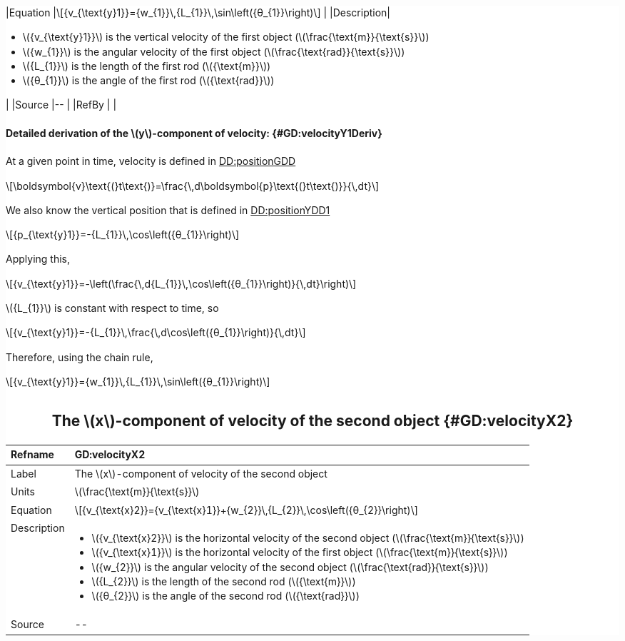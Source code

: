 |Equation   |\\[{v\_{\text{y}1}}={w\_{1}}\\,{L\_{1}}\\,\sin\left({θ\_{1}}\right)\\]                                                                                                                                                                                                                                                                                                           |
|Description|<ul><li>\\({v\_{\text{y}1}}\\) is the vertical velocity of the first object (\\(\frac{\text{m}}{\text{s}}\\))</li><li>\\({w\_{1}}\\) is the angular velocity of the first object (\\(\frac{\text{rad}}{\text{s}}\\))</li><li>\\({L\_{1}}\\) is the length of the first rod (\\({\text{m}}\\))</li><li>\\({θ\_{1}}\\) is the angle of the first rod (\\({\text{rad}}\\))</li></ul>|
|Source     |--                                                                                                                                                                                                                                                                                                                                                                               |
|RefBy      |                                                                                                                                                                                                                                                                                                                                                                                 |

#### Detailed derivation of the \\(y\\)-component of velocity: {#GD:velocityY1Deriv}

At a given point in time, velocity is defined in [DD:positionGDD](./SecDDs.md#DD:positionGDD)

\\[\boldsymbol{v}\text{(}t\text{)}=\frac{\\,d\boldsymbol{p}\text{(}t\text{)}}{\\,dt}\\]

We also know the vertical position that is defined in [DD:positionYDD1](./SecDDs.md#DD:positionYDD1)

\\[{p\_{\text{y}1}}=-{L\_{1}}\\,\cos\left({θ\_{1}}\right)\\]

Applying this,

\\[{v\_{\text{y}1}}=-\left(\frac{\\,d{L\_{1}}\\,\cos\left({θ\_{1}}\right)}{\\,dt}\right)\\]

\\({L\_{1}}\\) is constant with respect to time, so

\\[{v\_{\text{y}1}}=-{L\_{1}}\\,\frac{\\,d\cos\left({θ\_{1}}\right)}{\\,dt}\\]

Therefore, using the chain rule,

\\[{v\_{\text{y}1}}={w\_{1}}\\,{L\_{1}}\\,\sin\left({θ\_{1}}\right)\\]

<div align="center">

## The \\(x\\)-component of velocity of the second object {#GD:velocityX2}

</div>

|Refname    |GD:velocityX2                                                                                                                                                                                                                                                                                                                                                                                                                                                                                          |
|:----------|:------------------------------------------------------------------------------------------------------------------------------------------------------------------------------------------------------------------------------------------------------------------------------------------------------------------------------------------------------------------------------------------------------------------------------------------------------------------------------------------------------|
|Label      |The \\(x\\)-component of velocity of the second object                                                                                                                                                                                                                                                                                                                                                                                                                                                 |
|Units      |\\(\frac{\text{m}}{\text{s}}\\)                                                                                                                                                                                                                                                                                                                                                                                                                                                                        |
|Equation   |\\[{v\_{\text{x}2}}={v\_{\text{x}1}}+{w\_{2}}\\,{L\_{2}}\\,\cos\left({θ\_{2}}\right)\\]                                                                                                                                                                                                                                                                                                                                                                                                                |
|Description|<ul><li>\\({v\_{\text{x}2}}\\) is the horizontal velocity of the second object (\\(\frac{\text{m}}{\text{s}}\\))</li><li>\\({v\_{\text{x}1}}\\) is the horizontal velocity of the first object (\\(\frac{\text{m}}{\text{s}}\\))</li><li>\\({w\_{2}}\\) is the angular velocity of the second object (\\(\frac{\text{rad}}{\text{s}}\\))</li><li>\\({L\_{2}}\\) is the length of the second rod (\\({\text{m}}\\))</li><li>\\({θ\_{2}}\\) is the angle of the second rod (\\({\text{rad}}\\))</li></ul>|
|Source     |--                                                                                                                                                                                                                                                                                                                                                                                                                                                                                                     |